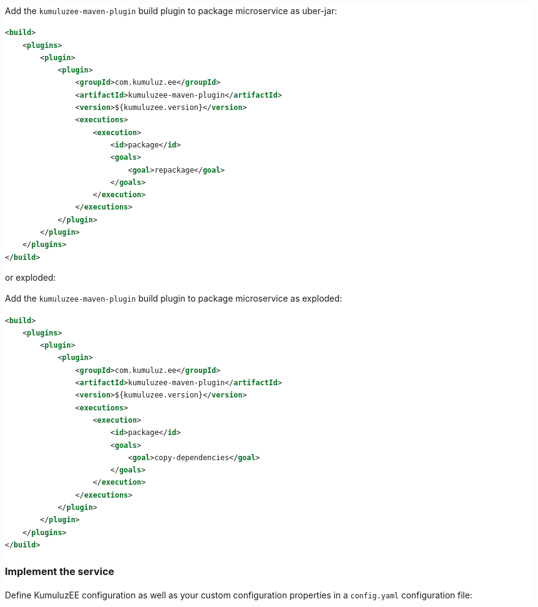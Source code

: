 Add the `kumuluzee-maven-plugin` build plugin to package microservice as uber-jar:

```xml
<build>
    <plugins>
        <plugin>
            <plugin>
                <groupId>com.kumuluz.ee</groupId>
                <artifactId>kumuluzee-maven-plugin</artifactId>
                <version>${kumuluzee.version}</version>
                <executions>
                    <execution>
                        <id>package</id>
                        <goals>
                            <goal>repackage</goal>
                        </goals>
                    </execution>
                </executions>
            </plugin>
        </plugin>
    </plugins>
</build>
```

or exploded:

Add the `kumuluzee-maven-plugin` build plugin to package microservice as exploded:

```xml
<build>
    <plugins>
        <plugin>
            <plugin>
                <groupId>com.kumuluz.ee</groupId>
                <artifactId>kumuluzee-maven-plugin</artifactId>
                <version>${kumuluzee.version}</version>
                <executions>
                    <execution>
                        <id>package</id>
                        <goals>
                            <goal>copy-dependencies</goal>
                        </goals>
                    </execution>
                </executions>
            </plugin>
        </plugin>
    </plugins>
</build>
```

### Implement the service

Define KumuluzEE configuration as well as your custom configuration properties in a `config.yaml` configuration 
file:
